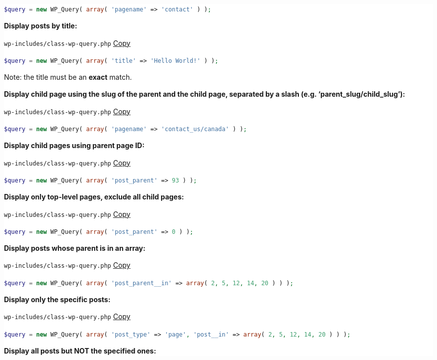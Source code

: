 ```php
$query = new WP_Query( array( 'pagename' => 'contact' ) );
```

**Display posts by title:**

`wp-includes/class-wp-query.php`
[Copy](https://developer.wordpress.org/reference/classes/wp_query/#)

```php
$query = new WP_Query( array( 'title' => 'Hello World!' ) );
```

Note: the title must be an **exact** match.

**Display child page using the slug of the parent and the child page, separated by a slash (e.g. ‘parent\_slug/child\_slug’):**

`wp-includes/class-wp-query.php`
[Copy](https://developer.wordpress.org/reference/classes/wp_query/#)

```php
$query = new WP_Query( array( 'pagename' => 'contact_us/canada' ) );
```

**Display child pages using parent page ID:**

`wp-includes/class-wp-query.php`
[Copy](https://developer.wordpress.org/reference/classes/wp_query/#)

```php
$query = new WP_Query( array( 'post_parent' => 93 ) );
```

**Display only top-level pages, exclude all child pages:**

`wp-includes/class-wp-query.php`
[Copy](https://developer.wordpress.org/reference/classes/wp_query/#)

```php
$query = new WP_Query( array( 'post_parent' => 0 ) );
```

**Display posts whose parent is in an array:**

`wp-includes/class-wp-query.php`
[Copy](https://developer.wordpress.org/reference/classes/wp_query/#)

```php
$query = new WP_Query( array( 'post_parent__in' => array( 2, 5, 12, 14, 20 ) ) );
```

**Display only the specific posts:**

`wp-includes/class-wp-query.php`
[Copy](https://developer.wordpress.org/reference/classes/wp_query/#)

```php
$query = new WP_Query( array( 'post_type' => 'page', 'post__in' => array( 2, 5, 12, 14, 20 ) ) );
```

**Display all posts but NOT the specified ones:**
